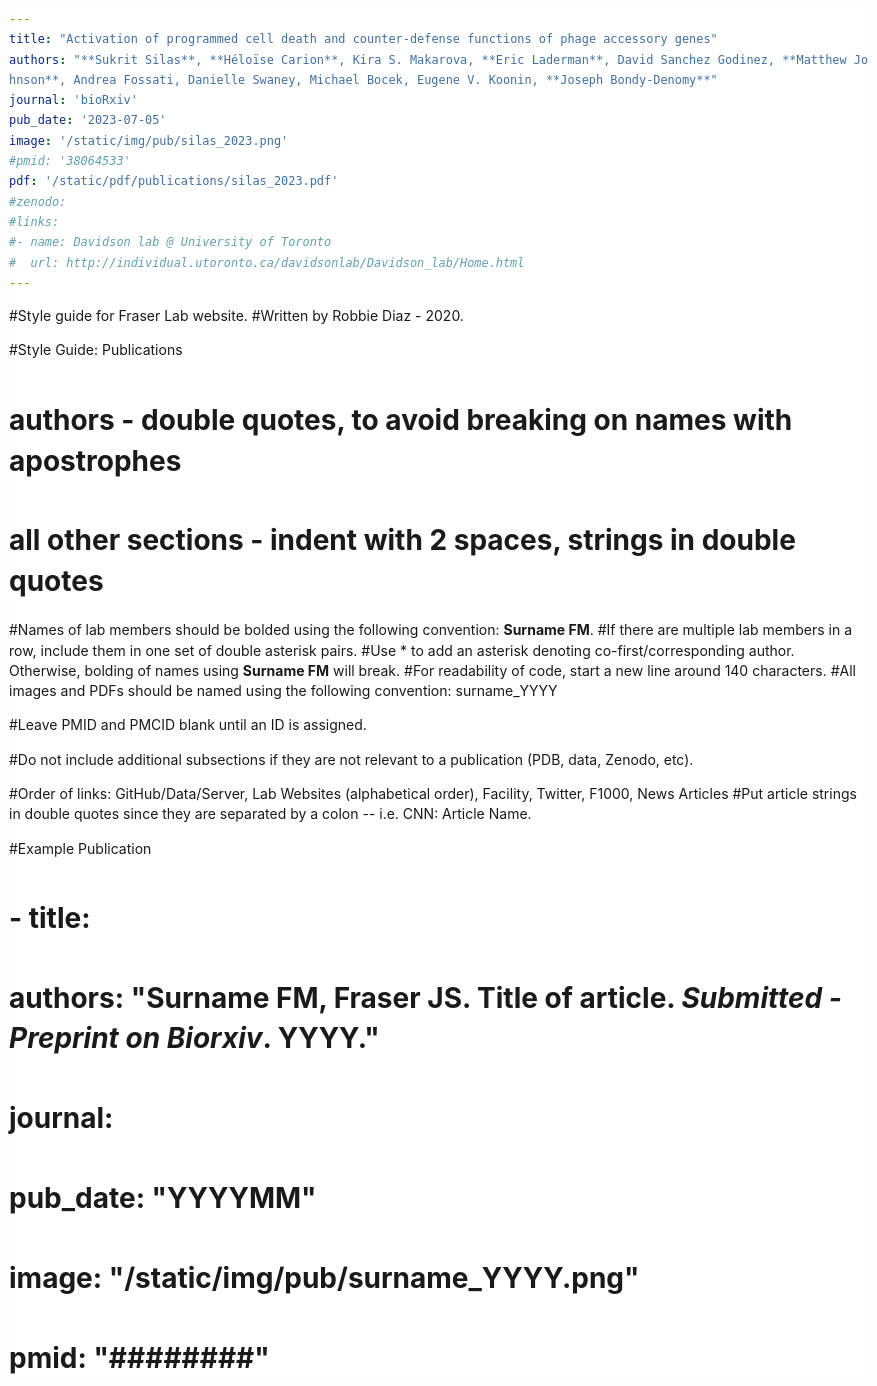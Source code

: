 ```yaml
---
title: "Activation of programmed cell death and counter-defense functions of phage accessory genes"
authors: "**Sukrit Silas**, **Héloïse Carion**, Kira S. Makarova, **Eric Laderman**, David Sanchez Godinez, **Matthew Johnson**, Andrea Fossati, Danielle Swaney, Michael Bocek, Eugene V. Koonin, **Joseph Bondy-Denomy**"
journal: 'bioRxiv'
pub_date: '2023-07-05'
image: '/static/img/pub/silas_2023.png'
#pmid: '38064533'
pdf: '/static/pdf/publications/silas_2023.pdf'
#zenodo:
#links:
#- name: Davidson lab @ University of Toronto
#  url: http://individual.utoronto.ca/davidsonlab/Davidson_lab/Home.html
---
```


#Style guide for Fraser Lab website.
#Written by Robbie Diaz - 2020.

#Style Guide: Publications
# authors - double quotes, to avoid breaking on names with apostrophes
# all other sections - indent with 2 spaces, strings in double quotes

#Names of lab members should be bolded using the following convention: **Surname FM**.
#If there are multiple lab members in a row, include them in one set of double asterisk pairs.
#Use &#42; to add an asterisk denoting co-first/corresponding author. Otherwise, bolding of names using **Surname FM** will break.
#For readability of code, start a new line around 140 characters.
#All images and PDFs should be named using the following convention: surname_YYYY

#Leave PMID and PMCID blank until an ID is assigned.

#Do not include additional subsections if they are not relevant to a publication (PDB, data, Zenodo, etc).

#Order of links: GitHub/Data/Server, Lab Websites (alphabetical order), Facility, Twitter, F1000, News Articles
#Put article strings in double quotes since they are separated by a colon -- i.e. CNN: Article Name.

#Example Publication
# - title:
#   authors: "Surname FM, **Fraser JS.** Title of article. *Submitted - Preprint on Biorxiv*. YYYY."
#   journal:
#   pub_date: "YYYYMM"
#   image: "/static/img/pub/surname_YYYY.png"
#   pmid: "########"